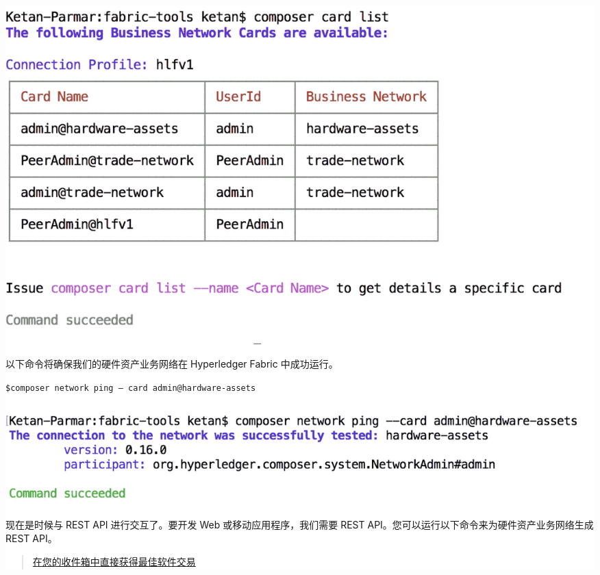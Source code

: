 ![](img/84c44e1fddc6337611f3e25b1c88031e.png)

以下命令将确保我们的硬件资产业务网络在 Hyperledger Fabric 中成功运行。

```
$composer network ping — card admin@hardware-assets
```

![](img/fe6dfe7c76b3c6722b127d0212de0900.png)

现在是时候与 REST API 进行交互了。要开发 Web 或移动应用程序，我们需要 REST API。您可以运行以下命令来为硬件资产业务网络生成 REST API。

> [在您的收件箱中直接获得最佳软件交易](https://coincodecap.com/?utm_source=coinmonks)
